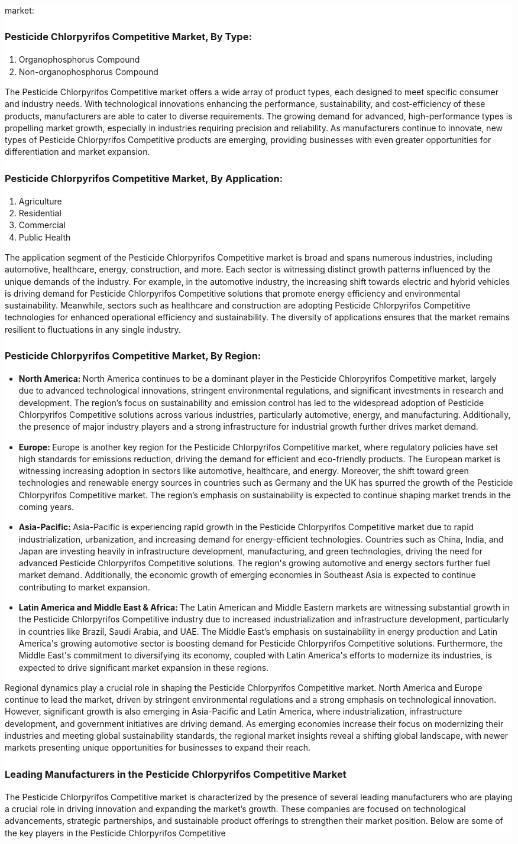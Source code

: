 market:</p><h3><strong>Pesticide Chlorpyrifos Competitive Market, By Type:<br /></strong></h3><ol><li>Organophosphorus Compound<li> Non-organophosphorus Compound</li></ol><p>The Pesticide Chlorpyrifos Competitive market offers a wide array of product types, each designed to meet specific consumer and industry needs. With technological innovations enhancing the performance, sustainability, and cost-efficiency of these products, manufacturers are able to cater to diverse requirements. The growing demand for advanced, high-performance types is propelling market growth, especially in industries requiring precision and reliability. As manufacturers continue to innovate, new types of Pesticide Chlorpyrifos Competitive products are emerging, providing businesses with even greater opportunities for differentiation and market expansion.</p><h3>Pesticide Chlorpyrifos Competitive Market,&nbsp;By Application:</h3><ol><li>Agriculture<li> Residential<li> Commercial<li> Public Health</li></ol><p>The application segment of the Pesticide Chlorpyrifos Competitive market is broad and spans numerous industries, including automotive, healthcare, energy, construction, and more. Each sector is witnessing distinct growth patterns influenced by the unique demands of the industry. For example, in the automotive industry, the increasing shift towards electric and hybrid vehicles is driving demand for Pesticide Chlorpyrifos Competitive solutions that promote energy efficiency and environmental sustainability. Meanwhile, sectors such as healthcare and construction are adopting Pesticide Chlorpyrifos Competitive technologies for enhanced operational efficiency and sustainability. The diversity of applications ensures that the market remains resilient to fluctuations in any single industry.</p><h3>Pesticide Chlorpyrifos Competitive Market, By Region:</h3><ul><li><p><strong>North America:&nbsp;</strong>North America continues to be a dominant player in the Pesticide Chlorpyrifos Competitive market, largely due to advanced technological innovations, stringent environmental regulations, and significant investments in research and development. The region&rsquo;s focus on sustainability and emission control has led to the widespread adoption of Pesticide Chlorpyrifos Competitive solutions across various industries, particularly automotive, energy, and manufacturing. Additionally, the presence of major industry players and a strong infrastructure for industrial growth further drives market demand.</p></li><li><p><strong><strong>Europe:&nbsp;</strong></strong>Europe is another key region for the Pesticide Chlorpyrifos Competitive market, where regulatory policies have set high standards for emissions reduction, driving the demand for efficient and eco-friendly products. The European market is witnessing increasing adoption in sectors like automotive, healthcare, and energy. Moreover, the shift toward green technologies and renewable energy sources in countries such as Germany and the UK has spurred the growth of the Pesticide Chlorpyrifos Competitive market. The region&rsquo;s emphasis on sustainability is expected to continue shaping market trends in the coming years.</p></li><li><p><strong><strong>Asia-Pacific:&nbsp;</strong></strong>Asia-Pacific is experiencing rapid growth in the Pesticide Chlorpyrifos Competitive market due to rapid industrialization, urbanization, and increasing demand for energy-efficient technologies. Countries such as China, India, and Japan are investing heavily in infrastructure development, manufacturing, and green technologies, driving the need for advanced Pesticide Chlorpyrifos Competitive solutions. The region's growing automotive and energy sectors further fuel market demand. Additionally, the economic growth of emerging economies in Southeast Asia is expected to continue contributing to market expansion.</p></li><li><p><strong><strong>Latin America and Middle East &amp; Africa:&nbsp;</strong></strong>The Latin American and Middle Eastern markets are witnessing substantial growth in the Pesticide Chlorpyrifos Competitive industry due to increased industrialization and infrastructure development, particularly in countries like Brazil, Saudi Arabia, and UAE. The Middle East&rsquo;s emphasis on sustainability in energy production and Latin America's growing automotive sector is boosting demand for Pesticide Chlorpyrifos Competitive solutions. Furthermore, the Middle East's commitment to diversifying its economy, coupled with Latin America's efforts to modernize its industries, is expected to drive significant market expansion in these regions.</p></li></ul><p>Regional dynamics play a crucial role in shaping the Pesticide Chlorpyrifos Competitive market. North America and Europe continue to lead the market, driven by stringent environmental regulations and a strong emphasis on technological innovation. However, significant growth is also emerging in Asia-Pacific and Latin America, where industrialization, infrastructure development, and government initiatives are driving demand. As emerging economies increase their focus on modernizing their industries and meeting global sustainability standards, the regional market insights reveal a shifting global landscape, with newer markets presenting unique opportunities for businesses to expand their reach.</p><h3><strong>Leading Manufacturers in the Pesticide Chlorpyrifos Competitive Market</strong></h3><p>The Pesticide Chlorpyrifos Competitive market is characterized by the presence of several leading manufacturers who are playing a crucial role in driving innovation and expanding the market&rsquo;s growth. These companies are focused on technological advancements, strategic partnerships, and sustainable product offerings to strengthen their market position. Below are some of the key players in the Pesticide Chlorpyrifos Competitive